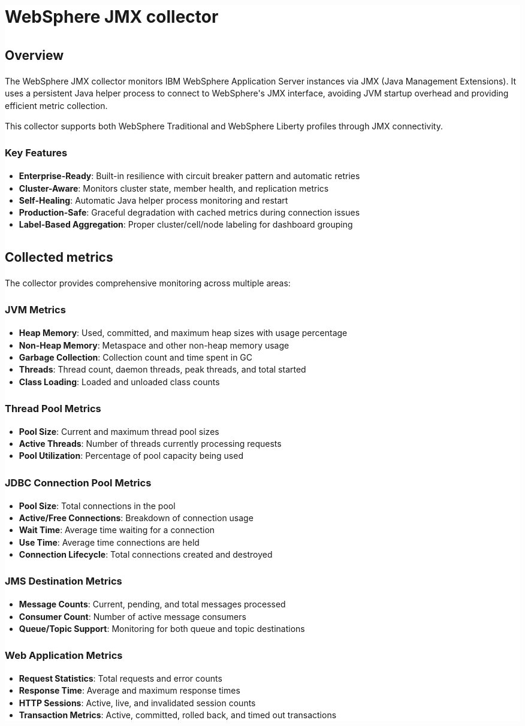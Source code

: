 # WebSphere JMX collector

## Overview

The WebSphere JMX collector monitors IBM WebSphere Application Server instances via JMX (Java Management Extensions). It uses a persistent Java helper process to connect to WebSphere's JMX interface, avoiding JVM startup overhead and providing efficient metric collection.

This collector supports both WebSphere Traditional and WebSphere Liberty profiles through JMX connectivity.

### Key Features

- **Enterprise-Ready**: Built-in resilience with circuit breaker pattern and automatic retries
- **Cluster-Aware**: Monitors cluster state, member health, and replication metrics
- **Self-Healing**: Automatic Java helper process monitoring and restart
- **Production-Safe**: Graceful degradation with cached metrics during connection issues
- **Label-Based Aggregation**: Proper cluster/cell/node labeling for dashboard grouping

## Collected metrics

The collector provides comprehensive monitoring across multiple areas:

### JVM Metrics
- **Heap Memory**: Used, committed, and maximum heap sizes with usage percentage
- **Non-Heap Memory**: Metaspace and other non-heap memory usage
- **Garbage Collection**: Collection count and time spent in GC
- **Threads**: Thread count, daemon threads, peak threads, and total started
- **Class Loading**: Loaded and unloaded class counts

### Thread Pool Metrics
- **Pool Size**: Current and maximum thread pool sizes
- **Active Threads**: Number of threads currently processing requests
- **Pool Utilization**: Percentage of pool capacity being used

### JDBC Connection Pool Metrics
- **Pool Size**: Total connections in the pool
- **Active/Free Connections**: Breakdown of connection usage
- **Wait Time**: Average time waiting for a connection
- **Use Time**: Average time connections are held
- **Connection Lifecycle**: Total connections created and destroyed

### JMS Destination Metrics
- **Message Counts**: Current, pending, and total messages processed
- **Consumer Count**: Number of active message consumers
- **Queue/Topic Support**: Monitoring for both queue and topic destinations

### Web Application Metrics
- **Request Statistics**: Total requests and error counts
- **Response Time**: Average and maximum response times
- **HTTP Sessions**: Active, live, and invalidated session counts
- **Transaction Metrics**: Active, committed, rolled back, and timed out transactions
